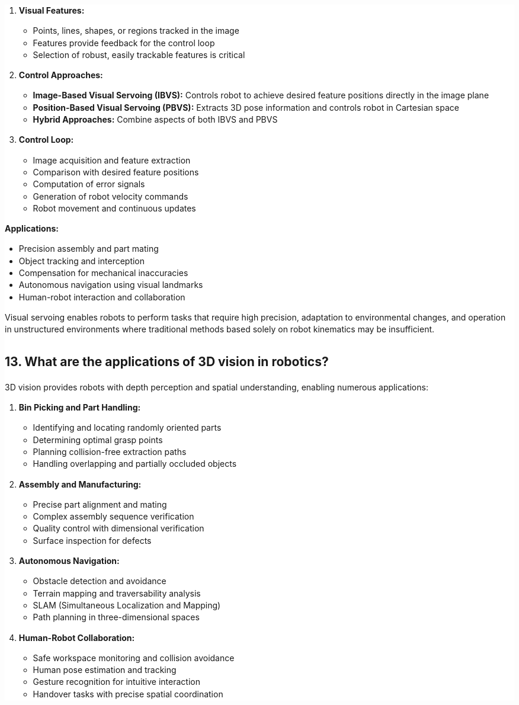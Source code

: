 1. **Visual Features:**
   - Points, lines, shapes, or regions tracked in the image
   - Features provide feedback for the control loop
   - Selection of robust, easily trackable features is critical

2. **Control Approaches:**
   - **Image-Based Visual Servoing (IBVS):** Controls robot to achieve desired feature positions directly in the image plane
   - **Position-Based Visual Servoing (PBVS):** Extracts 3D pose information and controls robot in Cartesian space
   - **Hybrid Approaches:** Combine aspects of both IBVS and PBVS

3. **Control Loop:**
   - Image acquisition and feature extraction
   - Comparison with desired feature positions
   - Computation of error signals
   - Generation of robot velocity commands
   - Robot movement and continuous updates

**Applications:**

- Precision assembly and part mating
- Object tracking and interception
- Compensation for mechanical inaccuracies
- Autonomous navigation using visual landmarks
- Human-robot interaction and collaboration

Visual servoing enables robots to perform tasks that require high precision, adaptation to environmental changes, and operation in unstructured environments where traditional methods based solely on robot kinematics may be insufficient.

## 13. What are the applications of 3D vision in robotics?

3D vision provides robots with depth perception and spatial understanding, enabling numerous applications:

1. **Bin Picking and Part Handling:**
   - Identifying and locating randomly oriented parts
   - Determining optimal grasp points
   - Planning collision-free extraction paths
   - Handling overlapping and partially occluded objects

2. **Assembly and Manufacturing:**
   - Precise part alignment and mating
   - Complex assembly sequence verification
   - Quality control with dimensional verification
   - Surface inspection for defects

3. **Autonomous Navigation:**
   - Obstacle detection and avoidance
   - Terrain mapping and traversability analysis
   - SLAM (Simultaneous Localization and Mapping)
   - Path planning in three-dimensional spaces

4. **Human-Robot Collaboration:**
   - Safe workspace monitoring and collision avoidance
   - Human pose estimation and tracking
   - Gesture recognition for intuitive interaction
   - Handover tasks with precise spatial coordination
